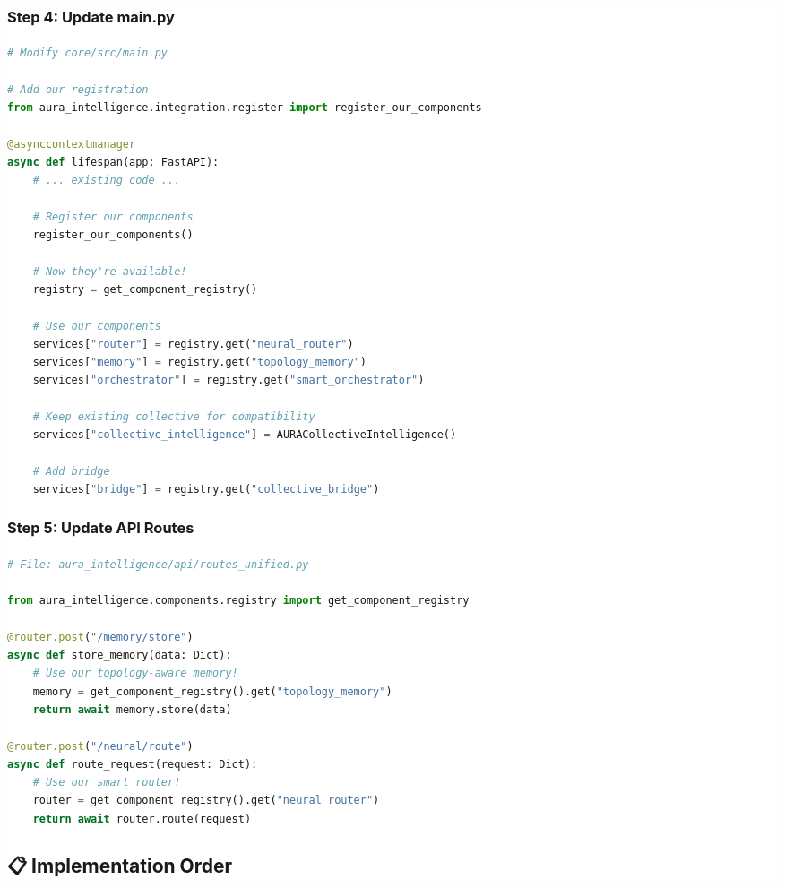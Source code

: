 ### **Step 4: Update main.py**

```python
# Modify core/src/main.py

# Add our registration
from aura_intelligence.integration.register import register_our_components

@asynccontextmanager
async def lifespan(app: FastAPI):
    # ... existing code ...
    
    # Register our components
    register_our_components()
    
    # Now they're available!
    registry = get_component_registry()
    
    # Use our components
    services["router"] = registry.get("neural_router")
    services["memory"] = registry.get("topology_memory")
    services["orchestrator"] = registry.get("smart_orchestrator")
    
    # Keep existing collective for compatibility
    services["collective_intelligence"] = AURACollectiveIntelligence()
    
    # Add bridge
    services["bridge"] = registry.get("collective_bridge")
```

### **Step 5: Update API Routes**

```python
# File: aura_intelligence/api/routes_unified.py

from aura_intelligence.components.registry import get_component_registry

@router.post("/memory/store")
async def store_memory(data: Dict):
    # Use our topology-aware memory!
    memory = get_component_registry().get("topology_memory")
    return await memory.store(data)

@router.post("/neural/route")
async def route_request(request: Dict):
    # Use our smart router!
    router = get_component_registry().get("neural_router")
    return await router.route(request)
```

## 📋 Implementation Order

